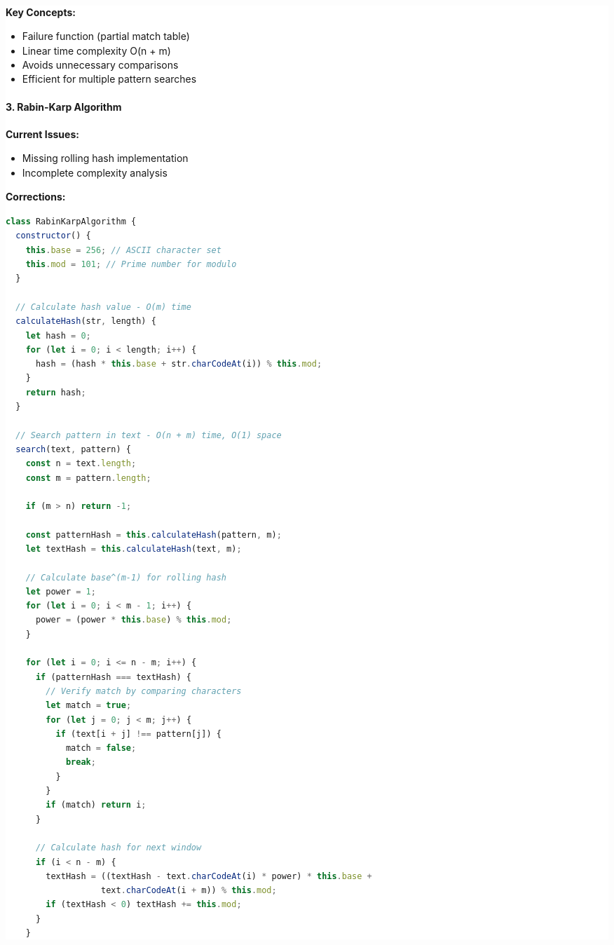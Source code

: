 **Key Concepts:**
- Failure function (partial match table)
- Linear time complexity O(n + m)
- Avoids unnecessary comparisons
- Efficient for multiple pattern searches

#### 3. Rabin-Karp Algorithm
**Current Issues:**
- Missing rolling hash implementation
- Incomplete complexity analysis

**Corrections:**
```javascript
class RabinKarpAlgorithm {
  constructor() {
    this.base = 256; // ASCII character set
    this.mod = 101; // Prime number for modulo
  }

  // Calculate hash value - O(m) time
  calculateHash(str, length) {
    let hash = 0;
    for (let i = 0; i < length; i++) {
      hash = (hash * this.base + str.charCodeAt(i)) % this.mod;
    }
    return hash;
  }

  // Search pattern in text - O(n + m) time, O(1) space
  search(text, pattern) {
    const n = text.length;
    const m = pattern.length;
    
    if (m > n) return -1;
    
    const patternHash = this.calculateHash(pattern, m);
    let textHash = this.calculateHash(text, m);
    
    // Calculate base^(m-1) for rolling hash
    let power = 1;
    for (let i = 0; i < m - 1; i++) {
      power = (power * this.base) % this.mod;
    }
    
    for (let i = 0; i <= n - m; i++) {
      if (patternHash === textHash) {
        // Verify match by comparing characters
        let match = true;
        for (let j = 0; j < m; j++) {
          if (text[i + j] !== pattern[j]) {
            match = false;
            break;
          }
        }
        if (match) return i;
      }
      
      // Calculate hash for next window
      if (i < n - m) {
        textHash = ((textHash - text.charCodeAt(i) * power) * this.base + 
                   text.charCodeAt(i + m)) % this.mod;
        if (textHash < 0) textHash += this.mod;
      }
    }
```